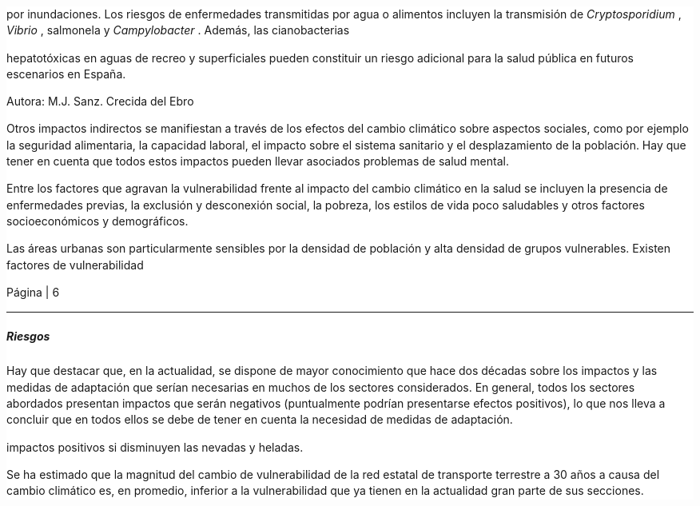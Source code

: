 por inundaciones. Los riesgos de enfermedades
transmitidas por agua o alimentos incluyen la
transmisión de _Cryptosporidium_ , _Vibrio_ , salmonela y
_Campylobacter_ . Además, las cianobacterias

hepatotóxicas en aguas de recreo y superficiales
pueden constituir un riesgo adicional para la salud
pública en futuros escenarios en España.

Autora: M.J. Sanz. Crecida del Ebro

Otros impactos indirectos se manifiestan a través de
los efectos del cambio climático sobre aspectos
sociales, como por ejemplo la seguridad alimentaria,
la capacidad laboral, el impacto sobre el sistema
sanitario y el desplazamiento de la población. Hay
que tener en cuenta que todos estos impactos pueden
llevar asociados problemas de salud mental.

Entre los factores que agravan la vulnerabilidad frente
al impacto del cambio climático en la salud se
incluyen la presencia de enfermedades previas, la
exclusión y desconexión social, la pobreza, los estilos
de vida poco saludables y otros factores socioeconómicos y demográficos.

Las áreas urbanas son particularmente sensibles por
la densidad de población y alta densidad de grupos
vulnerables. Existen factores de vulnerabilidad


Página | 6


-----

##### Riesgos 

Hay que destacar que, en la actualidad, se dispone de
mayor conocimiento que hace dos décadas sobre los
impactos y las medidas de adaptación que serían
necesarias en muchos de los sectores considerados.
En general, todos los sectores abordados presentan
impactos que serán negativos (puntualmente podrían
presentarse efectos positivos), lo que nos lleva a
concluir que en todos ellos se debe de tener en cuenta
la necesidad de medidas de adaptación.


impactos positivos si disminuyen las nevadas y
heladas.

Se ha estimado que la magnitud del cambio de
vulnerabilidad de la red estatal de transporte terrestre
a 30 años a causa del cambio climático es, en
promedio, inferior a la vulnerabilidad que ya tienen
en la actualidad gran parte de sus secciones.
